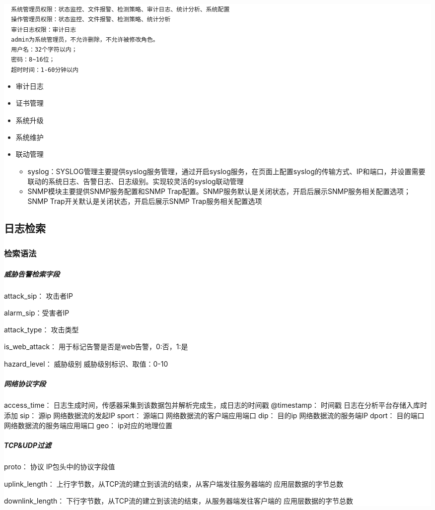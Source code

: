   ```
    系统管理员权限：状态监控、文件报警、检测策略、审计日志、统计分析、系统配置
    操作管理员权限：状态监控、文件报警、检测策略、统计分析
    审计日志权限：审计日志
    admin为系统管理员，不允许删除，不允许被修改角色。
    用户名：32个字符以内；
    密码：8~16位；
    超时时间：1-60分钟以内
  ```
* 审计日志
* 证书管理
* 系统升级
* 系统维护
* 联动管理

  * syslog：SYSLOG管理主要提供syslog服务管理，通过开启syslog服务，在页面上配置syslog的传输方式、IP和端口，并设置需要联动的系统日志、告警日志、日志级别。实现较灵活的syslog联动管理
  * SNMP模块主要提供SNMP服务配置和SNMP Trap配置。SNMP服务默认是关闭状态，开启后展示SNMP服务相关配置选项；SNMP Trap开关默认是关闭状态，开启后展示SNMP Trap服务相关配置选项

## 日志检索

### 检索语法

##### 威胁告警检索字段

attack_sip： 攻击者IP

alarm_sip：受害者IP

attack_type： 攻击类型

is_web_attack： 用于标记告警是否是web告警，0:否，1:是

hazard_level： 威胁级别 威胁级别标识、取值：0-10

##### 网络协议字段

access_time： 日志生成时间，传感器采集到该数据包并解析完成生，成日志的时间戳
@timestamp： 时间戳 日志在分析平台存储入库时添加
sip： 源ip 网络数据流的发起IP
sport： 源端口 网络数据流的客户端应用端口
dip： 目的ip 网络数据流的服务端IP
dport： 目的端口 网络数据流的服务端应用端口
geo： ip对应的地理位置

##### TCP&UDP过滤

proto： 协议 IP包头中的协议字段值

uplink_length： 上行字节数，从TCP流的建立到该流的结束，从客户端发往服务器端的
应用层数据的字节总数

downlink_length： 下行字节数，从TCP流的建立到该流的结束，从服务器端发往客户端的
应用层数据的字节总数
